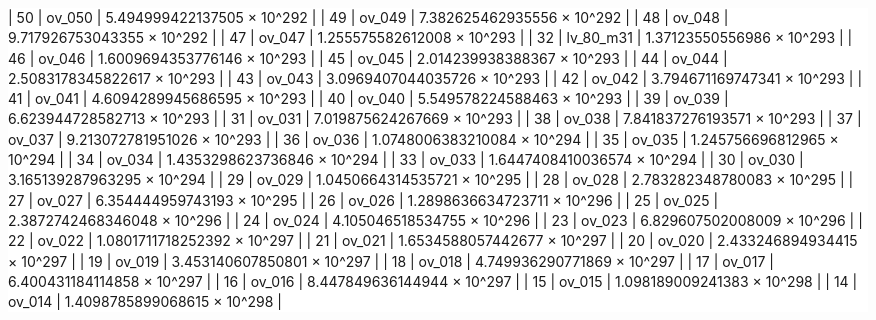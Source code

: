 | 50 | ov_050 | 5.494999422137505 × 10^292 |
| 49 | ov_049 | 7.382625462935556 × 10^292 |
| 48 | ov_048 | 9.717926753043355 × 10^292 |
| 47 | ov_047 | 1.255575582612008 × 10^293 |
| 32 | lv_80_m31 | 1.37123550556986 × 10^293 |
| 46 | ov_046 | 1.6009694353776146 × 10^293 |
| 45 | ov_045 | 2.014239938388367 × 10^293 |
| 44 | ov_044 | 2.5083178345822617 × 10^293 |
| 43 | ov_043 | 3.0969407044035726 × 10^293 |
| 42 | ov_042 | 3.794671169747341 × 10^293 |
| 41 | ov_041 | 4.6094289945686595 × 10^293 |
| 40 | ov_040 | 5.549578224588463 × 10^293 |
| 39 | ov_039 | 6.623944728582713 × 10^293 |
| 31 | ov_031 | 7.019875624267669 × 10^293 |
| 38 | ov_038 | 7.841837276193571 × 10^293 |
| 37 | ov_037 | 9.213072781951026 × 10^293 |
| 36 | ov_036 | 1.0748006383210084 × 10^294 |
| 35 | ov_035 | 1.245756696812965 × 10^294 |
| 34 | ov_034 | 1.4353298623736846 × 10^294 |
| 33 | ov_033 | 1.6447408410036574 × 10^294 |
| 30 | ov_030 | 3.165139287963295 × 10^294 |
| 29 | ov_029 | 1.0450664314535721 × 10^295 |
| 28 | ov_028 | 2.783282348780083 × 10^295 |
| 27 | ov_027 | 6.354444959743193 × 10^295 |
| 26 | ov_026 | 1.2898636634723711 × 10^296 |
| 25 | ov_025 | 2.3872742468346048 × 10^296 |
| 24 | ov_024 | 4.105046518534755 × 10^296 |
| 23 | ov_023 | 6.829607502008009 × 10^296 |
| 22 | ov_022 | 1.0801711718252392 × 10^297 |
| 21 | ov_021 | 1.6534588057442677 × 10^297 |
| 20 | ov_020 | 2.433246894934415 × 10^297 |
| 19 | ov_019 | 3.453140607850801 × 10^297 |
| 18 | ov_018 | 4.749936290771869 × 10^297 |
| 17 | ov_017 | 6.400431184114858 × 10^297 |
| 16 | ov_016 | 8.447849636144944 × 10^297 |
| 15 | ov_015 | 1.098189009241383 × 10^298 |
| 14 | ov_014 | 1.4098785899068615 × 10^298 |